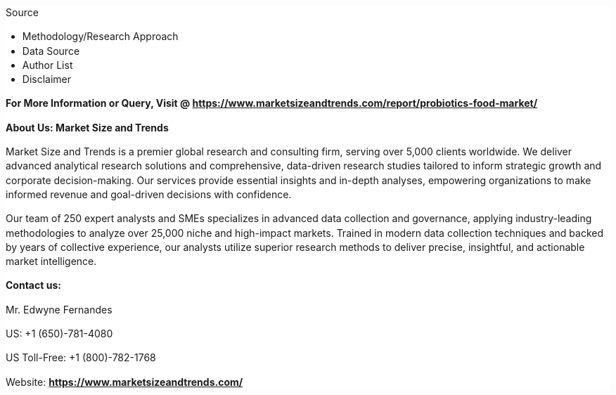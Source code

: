 Source</strong></p><ul><li>Methodology/Research Approach</li><li>Data Source</li><li>Author List</li><li>Disclaimer</li></ul></p><p><strong>For More Information or Query, Visit @ <a href="https://www.marketsizeandtrends.com/report/probiotics-food-market/">https://www.marketsizeandtrends.com/report/probiotics-food-market/</a></strong></p><p><strong>About Us: Market Size and Trends</strong></p><p>Market Size and Trends is a premier global research and consulting firm, serving over 5,000 clients worldwide. We deliver advanced analytical research solutions and comprehensive, data-driven research studies tailored to inform strategic growth and corporate decision-making. Our services provide essential insights and in-depth analyses, empowering organizations to make informed revenue and goal-driven decisions with confidence.</p><p>Our team of 250 expert analysts and SMEs specializes in advanced data collection and governance, applying industry-leading methodologies to analyze over 25,000 niche and high-impact markets. Trained in modern data collection techniques and backed by years of collective experience, our analysts utilize superior research methods to deliver precise, insightful, and actionable market intelligence.</p><p><strong>Contact us:</strong></p><p>Mr. Edwyne Fernandes</p><p>US: +1 (650)-781-4080</p><p>US Toll-Free: +1 (800)-782-1768</p><p>Website: <strong><a href="https://www.marketsizeandtrends.com/">https://www.marketsizeandtrends.com/</a></strong></p>
